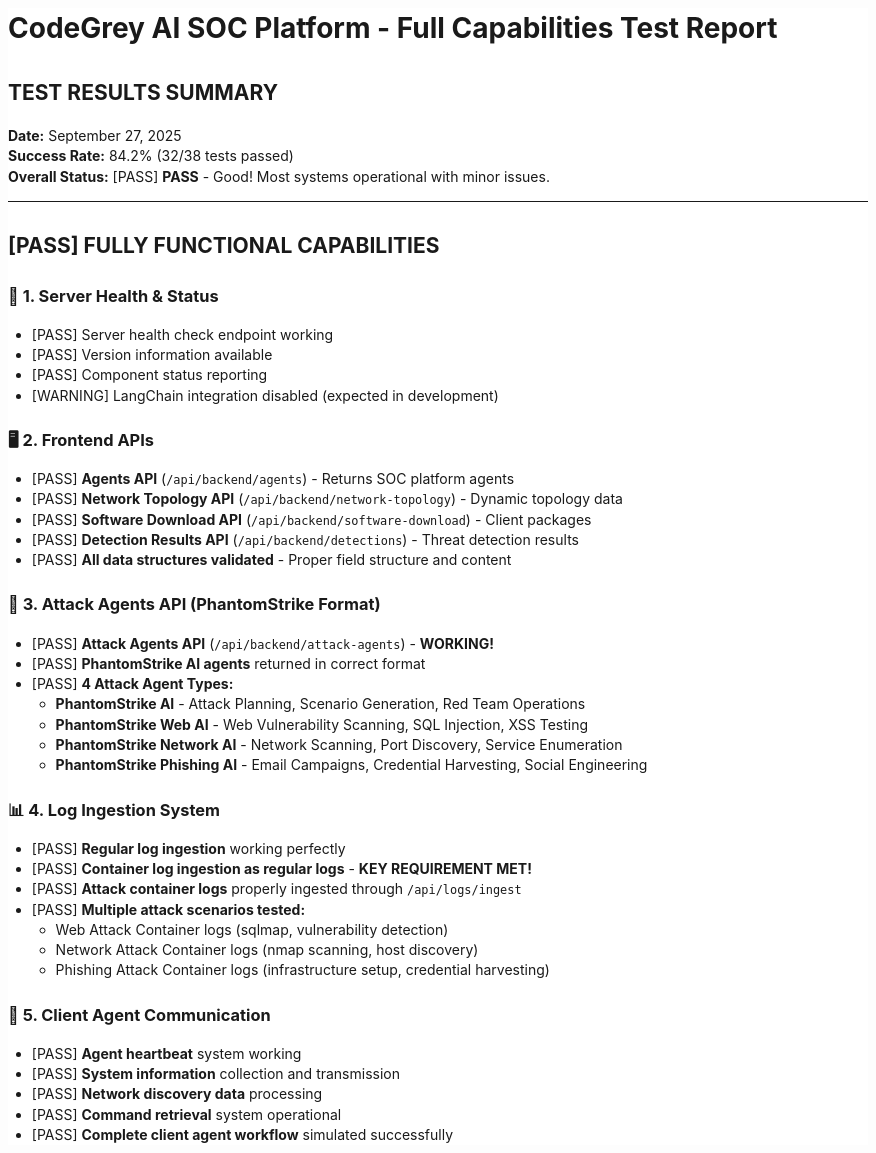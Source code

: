 # CodeGrey AI SOC Platform - Full Capabilities Test Report

## TEST RESULTS SUMMARY
**Date:** September 27, 2025  
**Success Rate:** 84.2% (32/38 tests passed)  
**Overall Status:** [PASS] **PASS** - Good! Most systems operational with minor issues.

---

## [PASS] **FULLY FUNCTIONAL CAPABILITIES**

### 🏥 **1. Server Health & Status**
- [PASS] Server health check endpoint working
- [PASS] Version information available
- [PASS] Component status reporting
- [WARNING] LangChain integration disabled (expected in development)

### 🖥️ **2. Frontend APIs**
- [PASS] **Agents API** (`/api/backend/agents`) - Returns SOC platform agents
- [PASS] **Network Topology API** (`/api/backend/network-topology`) - Dynamic topology data
- [PASS] **Software Download API** (`/api/backend/software-download`) - Client packages
- [PASS] **Detection Results API** (`/api/backend/detections`) - Threat detection results
- [PASS] **All data structures validated** - Proper field structure and content

### 🤖 **3. Attack Agents API (PhantomStrike Format)**
- [PASS] **Attack Agents API** (`/api/backend/attack-agents`) - **WORKING!**
- [PASS] **PhantomStrike AI agents** returned in correct format
- [PASS] **4 Attack Agent Types:**
  - **PhantomStrike AI** - Attack Planning, Scenario Generation, Red Team Operations
  - **PhantomStrike Web AI** - Web Vulnerability Scanning, SQL Injection, XSS Testing
  - **PhantomStrike Network AI** - Network Scanning, Port Discovery, Service Enumeration
  - **PhantomStrike Phishing AI** - Email Campaigns, Credential Harvesting, Social Engineering

### 📊 **4. Log Ingestion System**
- [PASS] **Regular log ingestion** working perfectly
- [PASS] **Container log ingestion as regular logs** - **KEY REQUIREMENT MET!**
- [PASS] **Attack container logs** properly ingested through `/api/logs/ingest`
- [PASS] **Multiple attack scenarios tested:**
  - Web Attack Container logs (sqlmap, vulnerability detection)
  - Network Attack Container logs (nmap scanning, host discovery)
  - Phishing Attack Container logs (infrastructure setup, credential harvesting)

### 💓 **5. Client Agent Communication**
- [PASS] **Agent heartbeat** system working
- [PASS] **System information** collection and transmission
- [PASS] **Network discovery data** processing
- [PASS] **Command retrieval** system operational
- [PASS] **Complete client agent workflow** simulated successfully
